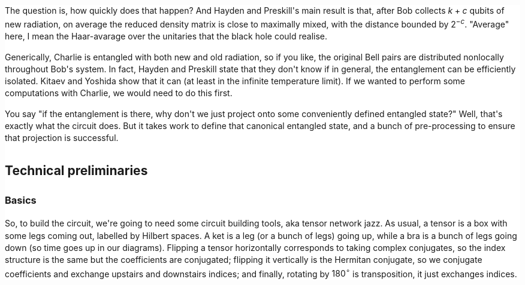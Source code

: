  The question is, how quickly does that happen?
    And Hayden and Preskill's main result is that, after Bob collects
    $k + c$ qubits of new radiation, on average the reduced density
    matrix is close to maximally mixed, with the distance bounded by
    $2^{-c}$.
    "Average" here, I mean the Haar-avarage over the unitaries
    that the black hole could realise.
	
 Generically, Charlie is entangled with both new and old radiation,
    so if you like, the original Bell pairs are distributed nonlocally
    throughout Bob's system.
    In fact, Hayden and Preskill state that they don't know if in
    general, the entanglement can be efficiently isolated.
    Kitaev and Yoshida show that it can (at least in the infinite
    temperature limit).
    If we wanted to perform some computations with Charlie, we would
    need to do this first.
	
 You say "if the entanglement is there, why don't we just project
    onto some conveniently defined entangled state?"  Well, that's
    exactly what the circuit does. But it takes work to define that
    canonical entangled state, and a bunch of pre-processing to ensure
    that projection is successful.

## Technical preliminaries<a id="sec-3" name="sec-3"></a>



### Basics<a id="sec-3-1" name="sec-3-1"></a>


 So, to build the circuit, we're going to need some circuit building
    tools, aka tensor network jazz.
 As usual, a tensor is a box with some legs coming out, labelled by
    Hilbert spaces.
    A ket is a leg (or a bunch of legs) going up, while a bra is a bunch
    of legs going down (so time goes up in our diagrams).
    Flipping a tensor horizontally corresponds to taking complex
    conjugates, so the index structure is the same but the coefficients
    are conjugated; flipping it vertically is the Hermitan conjugate, so
    we conjugate coefficients and exchange upstairs and downstairs
    indices; and finally, rotating by $180^\circ$ is transposition, it
    just exchanges indices.
    